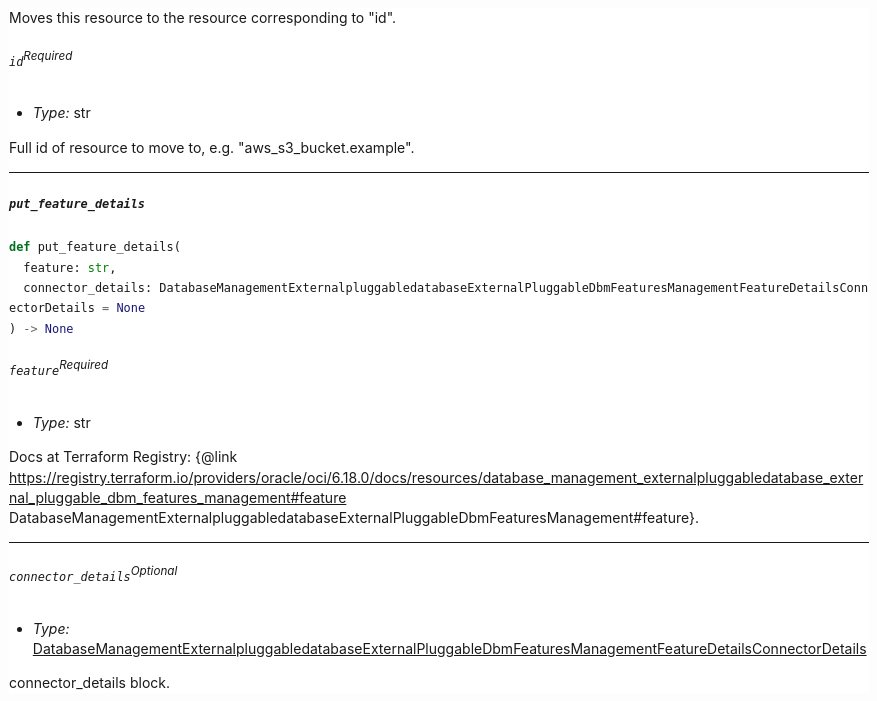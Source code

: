 Moves this resource to the resource corresponding to "id".

###### `id`<sup>Required</sup> <a name="id" id="rhizo-co-terraform-provider-oci.databaseManagementExternalpluggabledatabaseExternalPluggableDbmFeaturesManagement.DatabaseManagementExternalpluggabledatabaseExternalPluggableDbmFeaturesManagement.moveToId.parameter.id"></a>

- *Type:* str

Full id of resource to move to, e.g. "aws_s3_bucket.example".

---

##### `put_feature_details` <a name="put_feature_details" id="rhizo-co-terraform-provider-oci.databaseManagementExternalpluggabledatabaseExternalPluggableDbmFeaturesManagement.DatabaseManagementExternalpluggabledatabaseExternalPluggableDbmFeaturesManagement.putFeatureDetails"></a>

```python
def put_feature_details(
  feature: str,
  connector_details: DatabaseManagementExternalpluggabledatabaseExternalPluggableDbmFeaturesManagementFeatureDetailsConnectorDetails = None
) -> None
```

###### `feature`<sup>Required</sup> <a name="feature" id="rhizo-co-terraform-provider-oci.databaseManagementExternalpluggabledatabaseExternalPluggableDbmFeaturesManagement.DatabaseManagementExternalpluggabledatabaseExternalPluggableDbmFeaturesManagement.putFeatureDetails.parameter.feature"></a>

- *Type:* str

Docs at Terraform Registry: {@link https://registry.terraform.io/providers/oracle/oci/6.18.0/docs/resources/database_management_externalpluggabledatabase_external_pluggable_dbm_features_management#feature DatabaseManagementExternalpluggabledatabaseExternalPluggableDbmFeaturesManagement#feature}.

---

###### `connector_details`<sup>Optional</sup> <a name="connector_details" id="rhizo-co-terraform-provider-oci.databaseManagementExternalpluggabledatabaseExternalPluggableDbmFeaturesManagement.DatabaseManagementExternalpluggabledatabaseExternalPluggableDbmFeaturesManagement.putFeatureDetails.parameter.connectorDetails"></a>

- *Type:* <a href="#rhizo-co-terraform-provider-oci.databaseManagementExternalpluggabledatabaseExternalPluggableDbmFeaturesManagement.DatabaseManagementExternalpluggabledatabaseExternalPluggableDbmFeaturesManagementFeatureDetailsConnectorDetails">DatabaseManagementExternalpluggabledatabaseExternalPluggableDbmFeaturesManagementFeatureDetailsConnectorDetails</a>

connector_details block.
